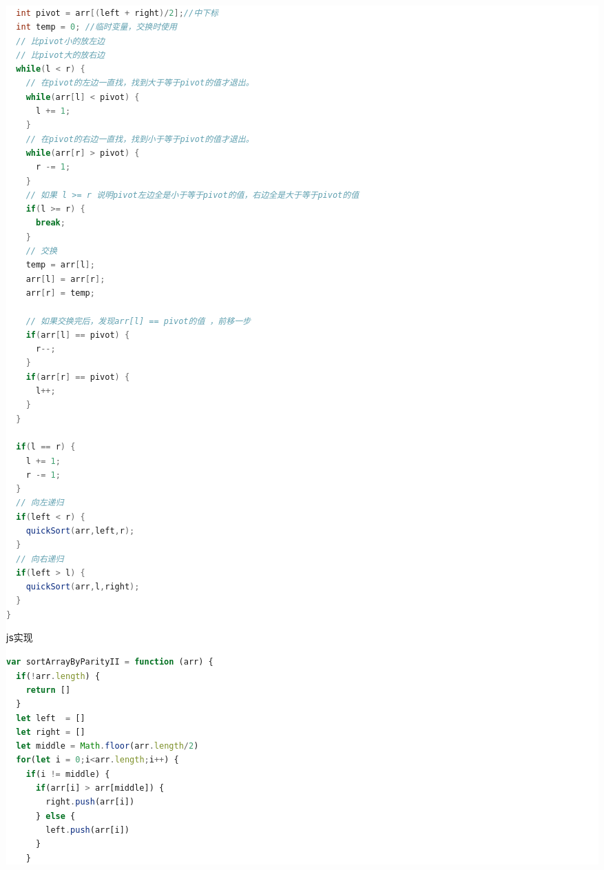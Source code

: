 ```java
  int pivot = arr[(left + right)/2];//中下标
  int temp = 0; //临时变量，交换时使用
  // 比pivot小的放左边
  // 比pivot大的放右边
  while(l < r) {
    // 在pivot的左边一直找，找到大于等于pivot的值才退出。
    while(arr[l] < pivot) {
      l += 1;
    }
    // 在pivot的右边一直找，找到小于等于pivot的值才退出。
    while(arr[r] > pivot) {
      r -= 1;
    }
    // 如果 l >= r 说明pivot左边全是小于等于pivot的值，右边全是大于等于pivot的值
    if(l >= r) {
      break;
    }
    // 交换
    temp = arr[l];
    arr[l] = arr[r];
    arr[r] = temp;
    
    // 如果交换完后，发现arr[l] == pivot的值 ，前移一步
    if(arr[l] == pivot) {
      r--;
    }
    if(arr[r] == pivot) {
      l++;
    }
  }
  
  if(l == r) {
    l += 1;
    r -= 1;
  }
  // 向左递归
  if(left < r) {
    quickSort(arr,left,r);
  }
  // 向右递归
  if(left > l) {
    quickSort(arr,l,right);
  }
}
```

js实现

```js
var sortArrayByParityII = function (arr) {
  if(!arr.length) {
    return []
  }
  let left  = []
  let right = []
  let middle = Math.floor(arr.length/2)
  for(let i = 0;i<arr.length;i++) {
    if(i != middle) {
      if(arr[i] > arr[middle]) {
        right.push(arr[i])
      } else {
        left.push(arr[i])
      }
    }
```